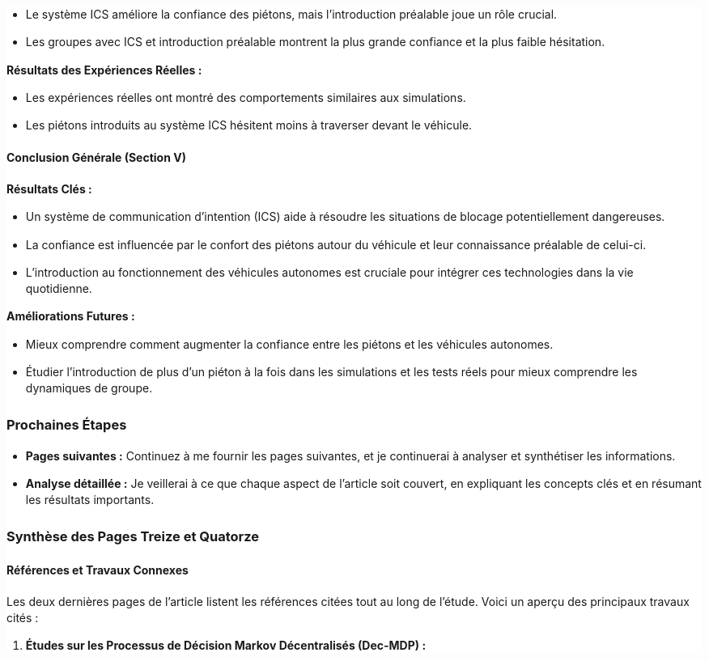 <ul>
<li>
<p>Le système ICS améliore la confiance des piétons, mais l’introduction préalable joue un rôle crucial.</p>
</li>
<li>
<p>Les groupes avec ICS et introduction préalable montrent la plus grande confiance et la plus faible hésitation.</p>
</li>
</ul>
<p><strong>Résultats des Expériences Réelles :</strong></p>
<ul>
<li>
<p>Les expériences réelles ont montré des comportements similaires aux simulations.</p>
</li>
<li>
<p>Les piétons introduits au système ICS hésitent moins à traverser devant le véhicule.</p>
</li>
</ul>
<h4 id="conclusion-générale-section-v">Conclusion Générale (Section V)</h4>
<p><strong>Résultats Clés :</strong></p>
<ul>
<li>
<p>Un système de communication d’intention (ICS) aide à résoudre les situations de blocage potentiellement dangereuses.</p>
</li>
<li>
<p>La confiance est influencée par le confort des piétons autour du véhicule et leur connaissance préalable de celui-ci.</p>
</li>
<li>
<p>L’introduction au fonctionnement des véhicules autonomes est cruciale pour intégrer ces technologies dans la vie quotidienne.</p>
</li>
</ul>
<p><strong>Améliorations Futures :</strong></p>
<ul>
<li>
<p>Mieux comprendre comment augmenter la confiance entre les piétons et les véhicules autonomes.</p>
</li>
<li>
<p>Étudier l’introduction de plus d’un piéton à la fois dans les simulations et les tests réels pour mieux comprendre les dynamiques de groupe.</p>
</li>
</ul>
<h3 id="prochaines-étapes-8">Prochaines Étapes</h3>
<ul>
<li>
<p><strong>Pages suivantes :</strong> Continuez à me fournir les pages suivantes, et je continuerai à analyser et synthétiser les informations.</p>
</li>
<li>
<p><strong>Analyse détaillée :</strong> Je veillerai à ce que chaque aspect de l’article soit couvert, en expliquant les concepts clés et en résumant les résultats importants.</p>
</li>
</ul>
<h3 id="synthèse-des-pages-treize-et-quatorze">Synthèse des Pages Treize et Quatorze</h3>
<h4 id="références-et-travaux-connexes">Références et Travaux Connexes</h4>
<p>Les deux dernières pages de l’article listent les références citées tout au long de l’étude. Voici un aperçu des principaux travaux cités :</p>
<ol>
<li><strong>Études sur les Processus de Décision Markov Décentralisés (Dec-MDP) :</strong></li>
</ol>
